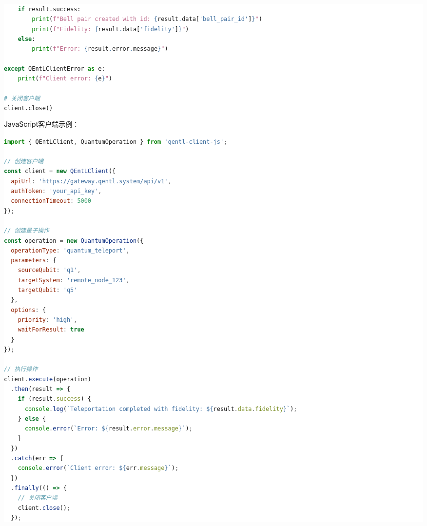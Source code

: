 ```python
    if result.success:
        print(f"Bell pair created with id: {result.data['bell_pair_id']}")
        print(f"Fidelity: {result.data['fidelity']}")
    else:
        print(f"Error: {result.error.message}")
        
except QEntLClientError as e:
    print(f"Client error: {e}")
    
# 关闭客户端
client.close()
```

JavaScript客户端示例：

```javascript
import { QEntLClient, QuantumOperation } from 'qentl-client-js';

// 创建客户端
const client = new QEntLClient({
  apiUrl: 'https://gateway.qentl.system/api/v1',
  authToken: 'your_api_key',
  connectionTimeout: 5000
});

// 创建量子操作
const operation = new QuantumOperation({
  operationType: 'quantum_teleport',
  parameters: {
    sourceQubit: 'q1',
    targetSystem: 'remote_node_123',
    targetQubit: 'q5'
  },
  options: {
    priority: 'high',
    waitForResult: true
  }
});

// 执行操作
client.execute(operation)
  .then(result => {
    if (result.success) {
      console.log(`Teleportation completed with fidelity: ${result.data.fidelity}`);
    } else {
      console.error(`Error: ${result.error.message}`);
    }
  })
  .catch(err => {
    console.error(`Client error: ${err.message}`);
  })
  .finally(() => {
    // 关闭客户端
    client.close();
  });
```
